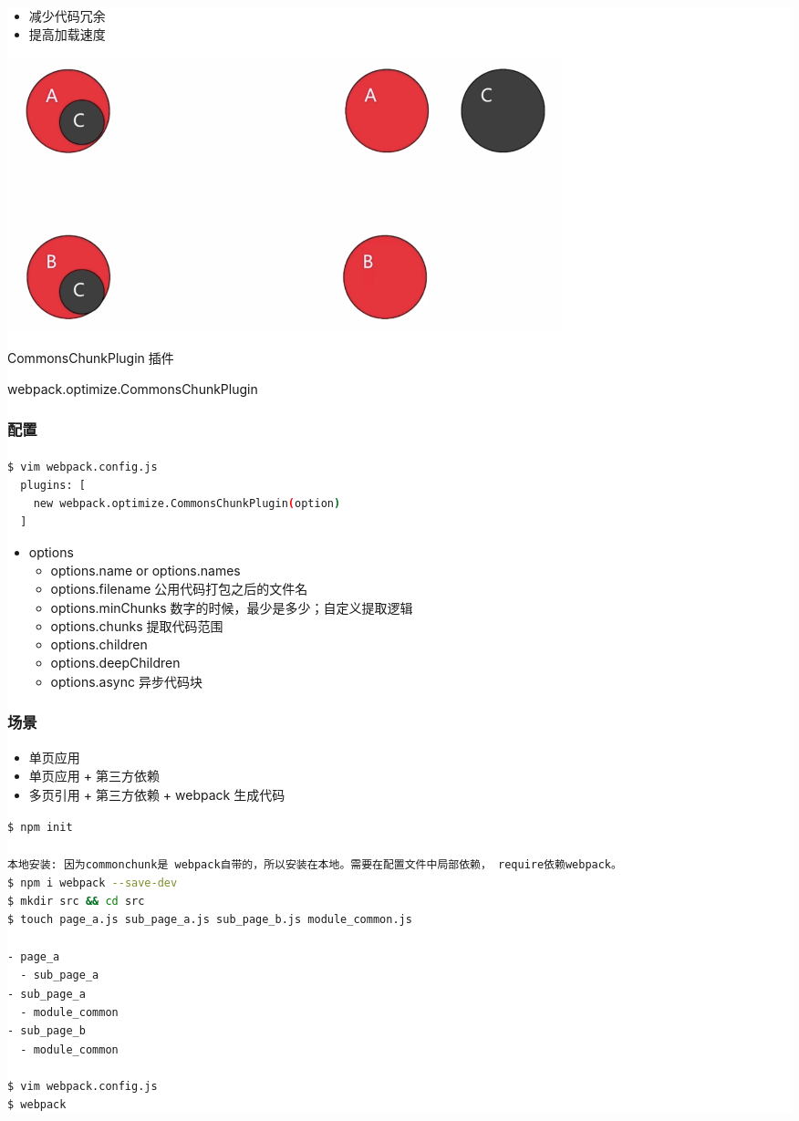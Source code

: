 - 减少代码冗余
- 提高加载速度

![图例](./images/get_common.png)

CommonsChunkPlugin 插件

webpack.optimize.CommonsChunkPlugin

### 配置

``` sh
$ vim webpack.config.js
  plugins: [
    new webpack.optimize.CommonsChunkPlugin(option)
  ]
```

- options
  - options.name or options.names
  - options.filename 公用代码打包之后的文件名
  - options.minChunks 数字的时候，最少是多少；自定义提取逻辑
  - options.chunks 提取代码范围
  - options.children
  - options.deepChildren
  - options.async 异步代码块

### 场景

- 单页应用
- 单页应用 + 第三方依赖
- 多页引用 + 第三方依赖 + webpack 生成代码

```sh
$ npm init

本地安装: 因为commonchunk是 webpack自带的，所以安装在本地。需要在配置文件中局部依赖， require依赖webpack。
$ npm i webpack --save-dev
$ mkdir src && cd src
$ touch page_a.js sub_page_a.js sub_page_b.js module_common.js

- page_a
  - sub_page_a
- sub_page_a
  - module_common
- sub_page_b
  - module_common

$ vim webpack.config.js
$ webpack

```